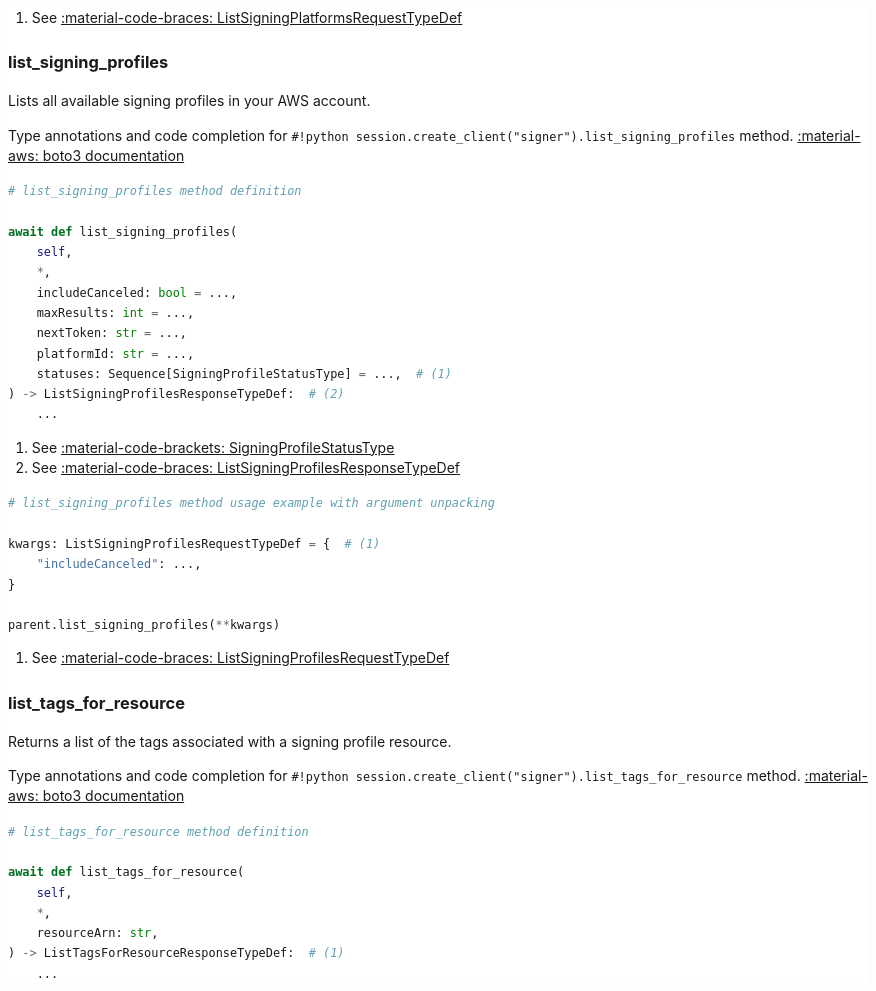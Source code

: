 1. See [:material-code-braces: ListSigningPlatformsRequestTypeDef](./type_defs.md#listsigningplatformsrequesttypedef) 

### list\_signing\_profiles

Lists all available signing profiles in your AWS account.

Type annotations and code completion for `#!python session.create_client("signer").list_signing_profiles` method.
[:material-aws: boto3 documentation](https://boto3.amazonaws.com/v1/documentation/api/latest/reference/services/signer/client/list_signing_profiles.html)

```python
# list_signing_profiles method definition

await def list_signing_profiles(
    self,
    *,
    includeCanceled: bool = ...,
    maxResults: int = ...,
    nextToken: str = ...,
    platformId: str = ...,
    statuses: Sequence[SigningProfileStatusType] = ...,  # (1)
) -> ListSigningProfilesResponseTypeDef:  # (2)
    ...
```

1. See [:material-code-brackets: SigningProfileStatusType](./literals.md#signingprofilestatustype) 
2. See [:material-code-braces: ListSigningProfilesResponseTypeDef](./type_defs.md#listsigningprofilesresponsetypedef) 


```python
# list_signing_profiles method usage example with argument unpacking

kwargs: ListSigningProfilesRequestTypeDef = {  # (1)
    "includeCanceled": ...,
}

parent.list_signing_profiles(**kwargs)
```

1. See [:material-code-braces: ListSigningProfilesRequestTypeDef](./type_defs.md#listsigningprofilesrequesttypedef) 

### list\_tags\_for\_resource

Returns a list of the tags associated with a signing profile resource.

Type annotations and code completion for `#!python session.create_client("signer").list_tags_for_resource` method.
[:material-aws: boto3 documentation](https://boto3.amazonaws.com/v1/documentation/api/latest/reference/services/signer/client/list_tags_for_resource.html)

```python
# list_tags_for_resource method definition

await def list_tags_for_resource(
    self,
    *,
    resourceArn: str,
) -> ListTagsForResourceResponseTypeDef:  # (1)
    ...
```
